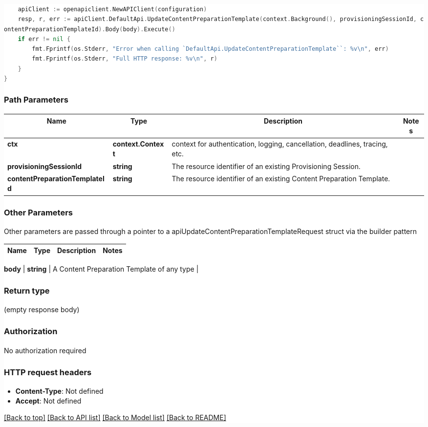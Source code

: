 ```go
    apiClient := openapiclient.NewAPIClient(configuration)
    resp, r, err := apiClient.DefaultApi.UpdateContentPreparationTemplate(context.Background(), provisioningSessionId, contentPreparationTemplateId).Body(body).Execute()
    if err != nil {
        fmt.Fprintf(os.Stderr, "Error when calling `DefaultApi.UpdateContentPreparationTemplate``: %v\n", err)
        fmt.Fprintf(os.Stderr, "Full HTTP response: %v\n", r)
    }
}
```

### Path Parameters


Name | Type | Description  | Notes
------------- | ------------- | ------------- | -------------
**ctx** | **context.Context** | context for authentication, logging, cancellation, deadlines, tracing, etc.
**provisioningSessionId** | **string** | The resource identifier of an existing Provisioning Session. | 
**contentPreparationTemplateId** | **string** | The resource identifier of an existing Content Preparation Template. | 

### Other Parameters

Other parameters are passed through a pointer to a apiUpdateContentPreparationTemplateRequest struct via the builder pattern


Name | Type | Description  | Notes
------------- | ------------- | ------------- | -------------


 **body** | **string** | A Content Preparation Template of any type | 

### Return type

 (empty response body)

### Authorization

No authorization required

### HTTP request headers

- **Content-Type**: Not defined
- **Accept**: Not defined

[[Back to top]](#) [[Back to API list]](../README.md#documentation-for-api-endpoints)
[[Back to Model list]](../README.md#documentation-for-models)
[[Back to README]](../README.md)

